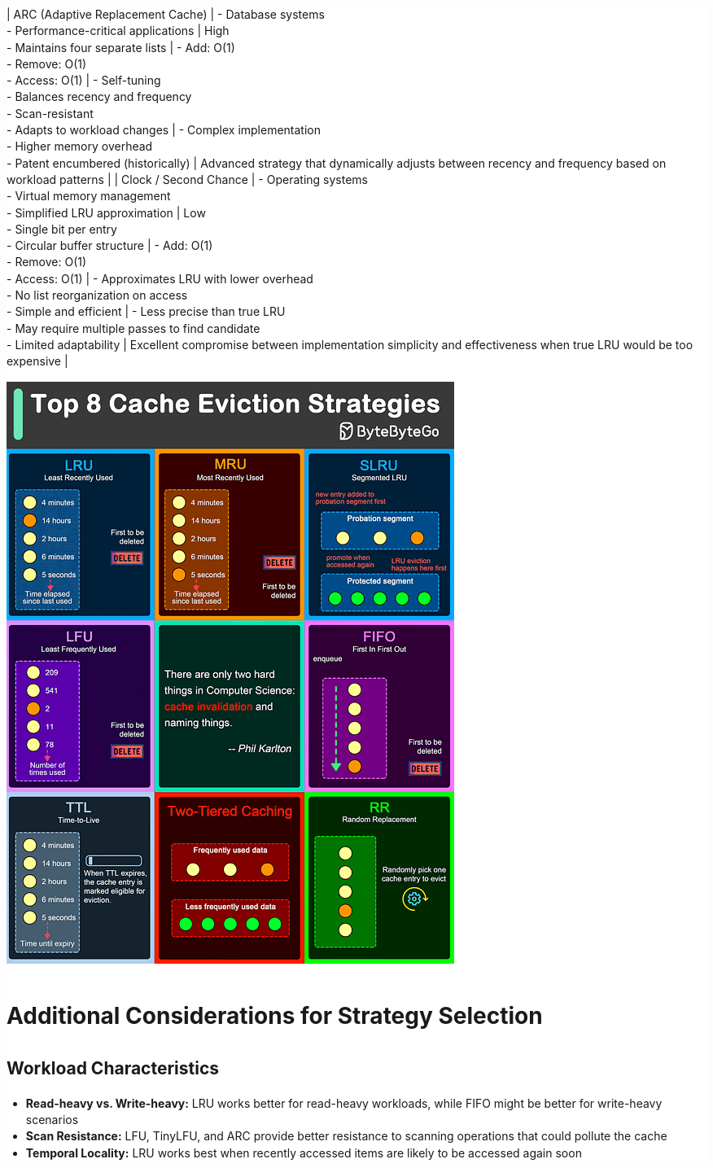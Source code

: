 | ARC (Adaptive Replacement Cache) | - Database systems<br>- Performance-critical applications | High<br>- Maintains four separate lists | - Add: O(1)<br>- Remove: O(1)<br>- Access: O(1) | - Self-tuning<br>- Balances recency and frequency<br>- Scan-resistant<br>- Adapts to workload changes | - Complex implementation<br>- Higher memory overhead<br>- Patent encumbered (historically) | Advanced strategy that dynamically adjusts between recency and frequency based on workload patterns |
| Clock / Second Chance | - Operating systems<br>- Virtual memory management<br>- Simplified LRU approximation | Low<br>- Single bit per entry<br>- Circular buffer structure | - Add: O(1)<br>- Remove: O(1)<br>- Access: O(1) | - Approximates LRU with lower overhead<br>- No list reorganization on access<br>- Simple and efficient | - Less precise than true LRU<br>- May require multiple passes to find candidate<br>- Limited adaptability | Excellent compromise between implementation simplicity and effectiveness when true LRU would be too expensive |

![](top-8-cache-eviction.gif)

# Additional Considerations for Strategy Selection

## Workload Characteristics
- **Read-heavy vs. Write-heavy:** LRU works better for read-heavy workloads, while FIFO might be better for write-heavy scenarios
- **Scan Resistance:** LFU, TinyLFU, and ARC provide better resistance to scanning operations that could pollute the cache
- **Temporal Locality:** LRU works best when recently accessed items are likely to be accessed again soon
